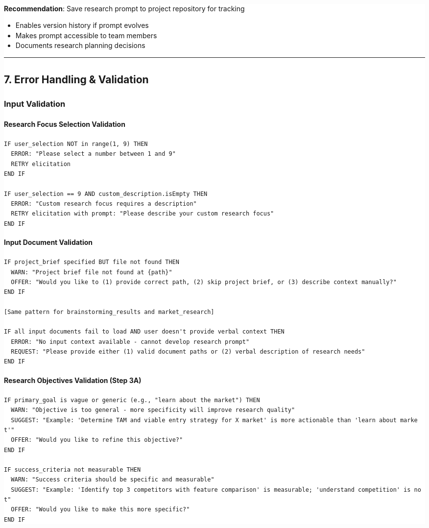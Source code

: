 **Recommendation**: Save research prompt to project repository for tracking
- Enables version history if prompt evolves
- Makes prompt accessible to team members
- Documents research planning decisions

---

## 7. Error Handling & Validation

### Input Validation

#### Research Focus Selection Validation
```
IF user_selection NOT in range(1, 9) THEN
  ERROR: "Please select a number between 1 and 9"
  RETRY elicitation
END IF

IF user_selection == 9 AND custom_description.isEmpty THEN
  ERROR: "Custom research focus requires a description"
  RETRY elicitation with prompt: "Please describe your custom research focus"
END IF
```

#### Input Document Validation
```
IF project_brief specified BUT file not found THEN
  WARN: "Project brief file not found at {path}"
  OFFER: "Would you like to (1) provide correct path, (2) skip project brief, or (3) describe context manually?"
END IF

[Same pattern for brainstorming_results and market_research]

IF all input documents fail to load AND user doesn't provide verbal context THEN
  ERROR: "No input context available - cannot develop research prompt"
  REQUEST: "Please provide either (1) valid document paths or (2) verbal description of research needs"
END IF
```

#### Research Objectives Validation (Step 3A)
```
IF primary_goal is vague or generic (e.g., "learn about the market") THEN
  WARN: "Objective is too general - more specificity will improve research quality"
  SUGGEST: "Example: 'Determine TAM and viable entry strategy for X market' is more actionable than 'learn about market'"
  OFFER: "Would you like to refine this objective?"
END IF

IF success_criteria not measurable THEN
  WARN: "Success criteria should be specific and measurable"
  SUGGEST: "Example: 'Identify top 3 competitors with feature comparison' is measurable; 'understand competition' is not"
  OFFER: "Would you like to make this more specific?"
END IF
```
